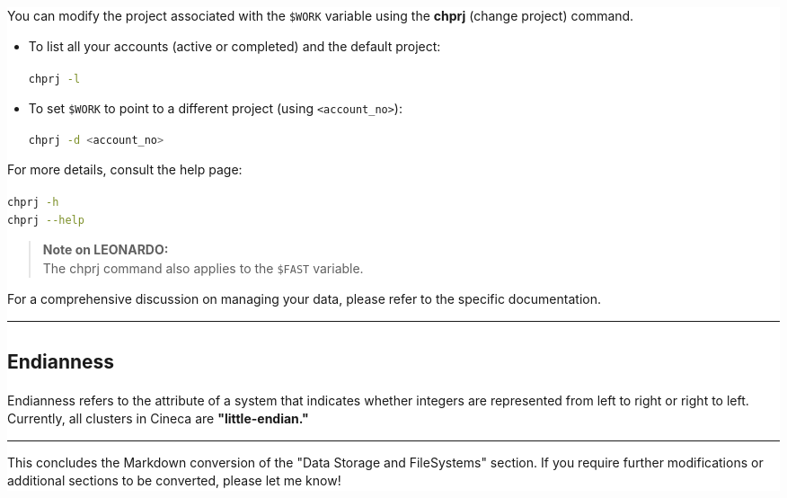 You can modify the project associated with the `$WORK` variable using the **chprj** (change project) command.

- To list all your accounts (active or completed) and the default project:

  ```bash
  chprj -l
  ```

- To set `$WORK` to point to a different project (using `<account_no>`):

  ```bash
  chprj -d <account_no>
  ```

For more details, consult the help page:

```bash
chprj -h
chprj --help
```

> **Note on LEONARDO:**  
> The chprj command also applies to the `$FAST` variable.

For a comprehensive discussion on managing your data, please refer to the specific documentation.

---

## Endianness

Endianness refers to the attribute of a system that indicates whether integers are represented from left to right or right to left. Currently, all clusters in Cineca are **"little-endian."**

---

This concludes the Markdown conversion of the "Data Storage and FileSystems" section. If you require further modifications or additional sections to be converted, please let me know!